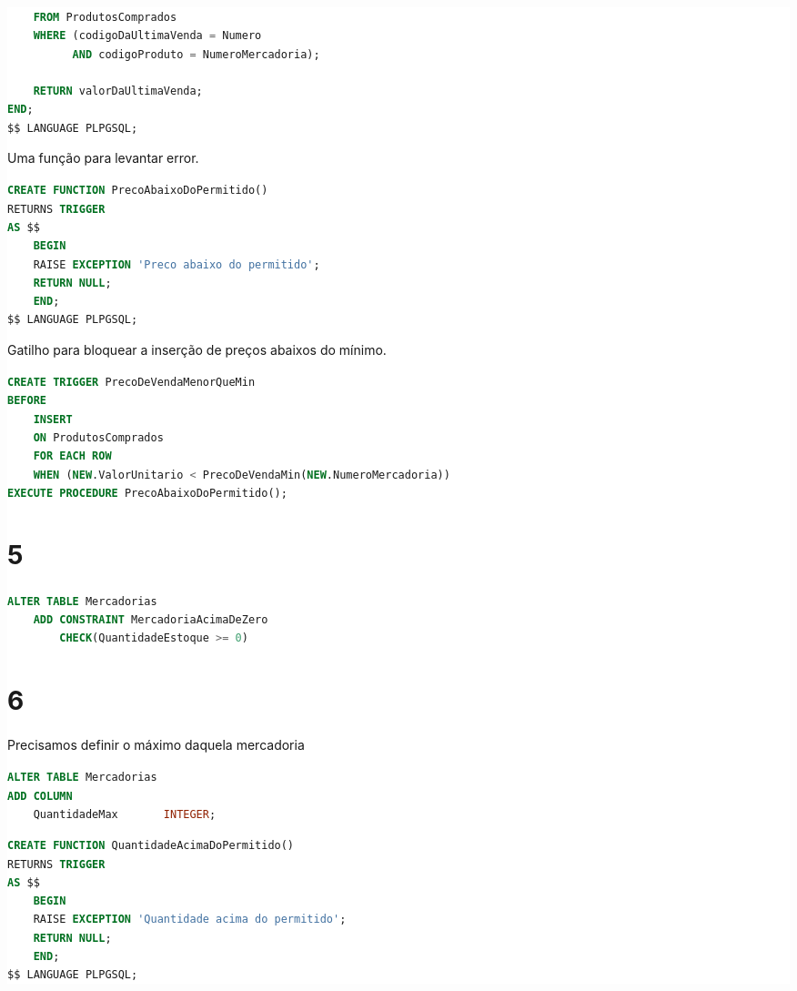```SQL
	FROM ProdutosComprados
	WHERE (codigoDaUltimaVenda = Numero
		  AND codigoProduto = NumeroMercadoria);
		
	RETURN valorDaUltimaVenda;
END;
$$ LANGUAGE PLPGSQL;
```

Uma função para levantar error.  

```SQL
CREATE FUNCTION PrecoAbaixoDoPermitido() 
RETURNS TRIGGER
AS $$
	BEGIN
	RAISE EXCEPTION 'Preco abaixo do permitido';
	RETURN NULL;
	END;
$$ LANGUAGE PLPGSQL;
```

Gatilho para bloquear a inserção de preços abaixos do mínimo.  

```SQL
CREATE TRIGGER PrecoDeVendaMenorQueMin
BEFORE
	INSERT
	ON ProdutosComprados
	FOR EACH ROW
	WHEN (NEW.ValorUnitario < PrecoDeVendaMin(NEW.NumeroMercadoria))
EXECUTE PROCEDURE PrecoAbaixoDoPermitido();
```

# 5

```SQL
ALTER TABLE Mercadorias
	ADD CONSTRAINT MercadoriaAcimaDeZero
		CHECK(QuantidadeEstoque >= 0)
```

# 6

Precisamos definir o máximo daquela mercadoria

```SQL
ALTER TABLE Mercadorias
ADD COLUMN
	QuantidadeMax		INTEGER;
```

```SQL
CREATE FUNCTION QuantidadeAcimaDoPermitido()
RETURNS TRIGGER
AS $$
	BEGIN
	RAISE EXCEPTION 'Quantidade acima do permitido';
	RETURN NULL;
	END;
$$ LANGUAGE PLPGSQL;
```
